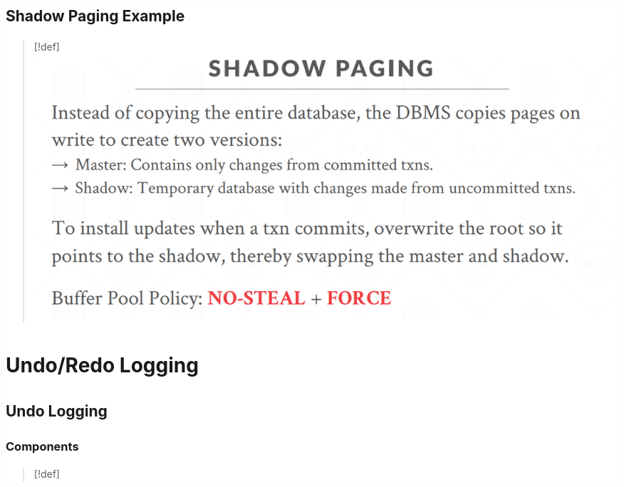 



## Shadow Paging Example
> [!def]
> ![](1_Recovery.assets/image-20240314124902074.png)



# Undo/Redo Logging
## Undo Logging
### Components
> [!def]
